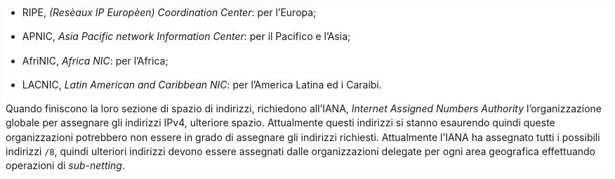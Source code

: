 - RIPE, *(Resèaux IP Europèen) Coordination Center*: per l’Europa;

- APNIC, *Asia Pacific network Information Center*: per il Pacifico e l’Asia;

- AfriNIC, *Africa NIC*: per l’Africa;

- LACNIC, *Latin American and Caribbean NIC*: per l’America Latina ed i Caraibi.

Quando finiscono la loro sezione di spazio di indirizzi, richiedono all’IANA, *Internet Assigned Numbers Authority* l’organizzazione globale per assegnare gli indirizzi <span style="color: BurntOrange">IPv4</span>, ulteriore spazio. Attualmente questi indirizzi si stanno esaurendo quindi queste organizzazioni potrebbero non essere in grado di assegnare gli indirizzi richiesti. Attualmente l’IANA ha assegnato tutti i possibili indirizzi `/8`, quindi ulteriori indirizzi devono essere assegnati dalle organizzazioni delegate per ogni area geografica effettuando operazioni di *sub-netting*.

